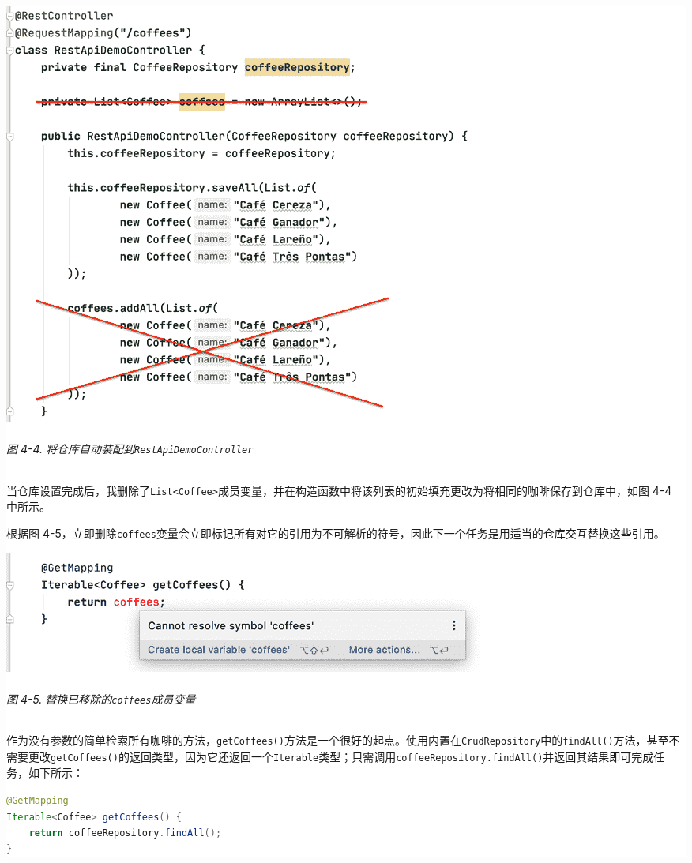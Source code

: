 ![sbur 0404](img/sbur_0404.png)

###### 图 4-4\. 将仓库自动装配到`RestApiDemoController`

当仓库设置完成后，我删除了`List<Coffee>`成员变量，并在构造函数中将该列表的初始填充更改为将相同的咖啡保存到仓库中，如图 4-4 中所示。

根据图 4-5，立即删除`coffees`变量会立即标记所有对它的引用为不可解析的符号，因此下一个任务是用适当的仓库交互替换这些引用。

![sbur 0405](img/sbur_0405.png)

###### 图 4-5\. 替换已移除的`coffees`成员变量

作为没有参数的简单检索所有咖啡的方法，`getCoffees()`方法是一个很好的起点。使用内置在`CrudRepository`中的`findAll()`方法，甚至不需要更改`getCoffees()`的返回类型，因为它还返回一个`Iterable`类型；只需调用`coffeeRepository.findAll()`并返回其结果即可完成任务，如下所示：

```java
@GetMapping
Iterable<Coffee> getCoffees() {
    return coffeeRepository.findAll();
}
```
